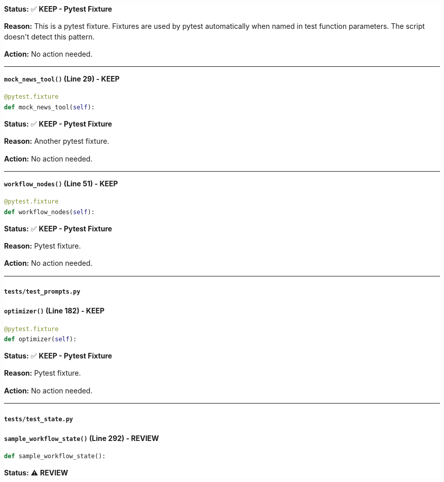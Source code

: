 **Status:** ✅ **KEEP - Pytest Fixture**

**Reason:** This is a pytest fixture. Fixtures are used by pytest automatically when named in test function parameters. The script doesn't detect this pattern.

**Action:** No action needed.

---

**`mock_news_tool()` (Line 29) - KEEP**
```python
@pytest.fixture
def mock_news_tool(self):
```

**Status:** ✅ **KEEP - Pytest Fixture**

**Reason:** Another pytest fixture.

**Action:** No action needed.

---

**`workflow_nodes()` (Line 51) - KEEP**
```python
@pytest.fixture
def workflow_nodes(self):
```

**Status:** ✅ **KEEP - Pytest Fixture**

**Reason:** Pytest fixture.

**Action:** No action needed.

---

#### `tests/test_prompts.py`

**`optimizer()` (Line 182) - KEEP**
```python
@pytest.fixture
def optimizer(self):
```

**Status:** ✅ **KEEP - Pytest Fixture**

**Reason:** Pytest fixture.

**Action:** No action needed.

---

#### `tests/test_state.py`

**`sample_workflow_state()` (Line 292) - REVIEW**
```python
def sample_workflow_state():
```

**Status:** ⚠️ **REVIEW**
